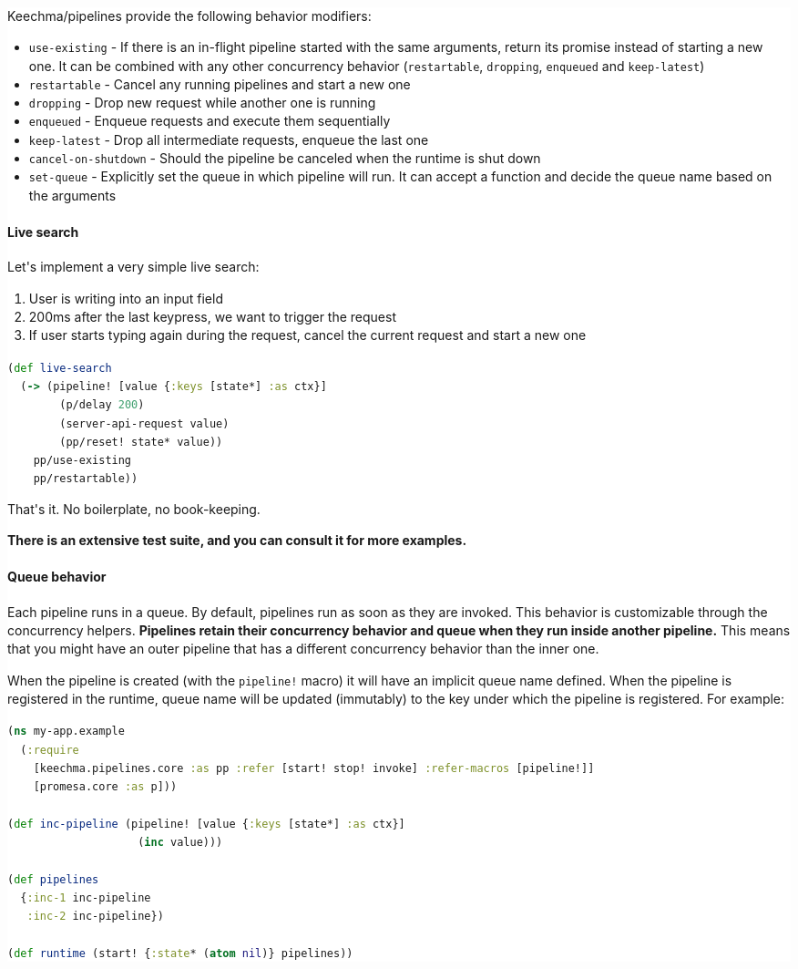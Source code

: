 Keechma/pipelines provide the following behavior modifiers:

- `use-existing` - If there is an in-flight pipeline started with the same arguments, return its promise instead of starting a new one. It can be combined with any other concurrency behavior (`restartable`, `dropping`, `enqueued` and `keep-latest`)
- `restartable` - Cancel any running pipelines and start a new one
- `dropping` - Drop new request while another one is running
- `enqueued` - Enqueue requests and execute them sequentially
- `keep-latest` - Drop all intermediate requests, enqueue the last one
- `cancel-on-shutdown` - Should the pipeline be canceled when the runtime is shut down
- `set-queue` - Explicitly set the queue in which pipeline will run. It can accept a function and decide the queue name based on the arguments

#### Live search

Let's implement a very simple live search:

1. User is writing into an input field
2. 200ms after the last keypress, we want to trigger the request
3. If user starts typing again during the request, cancel the current request and start a new one

```clojure
(def live-search
  (-> (pipeline! [value {:keys [state*] :as ctx}]
        (p/delay 200)
        (server-api-request value)
        (pp/reset! state* value))
    pp/use-existing
    pp/restartable))
```

That's it. No boilerplate, no book-keeping.

**There is an extensive test suite, and you can consult it for more examples.**

#### Queue behavior

Each pipeline runs in a queue. By default, pipelines run as soon as they are invoked. This behavior is customizable through the concurrency helpers. **Pipelines retain their concurrency behavior and queue when they run inside another pipeline.** This means that you might have an outer pipeline that has a different concurrency behavior than the inner one.

When the pipeline is created (with the `pipeline!` macro) it will have an implicit queue name defined. When the pipeline is registered in the runtime, queue name will be updated (immutably) to the key under which the pipeline is registered. For example:

```clojure
(ns my-app.example
  (:require 
    [keechma.pipelines.core :as pp :refer [start! stop! invoke] :refer-macros [pipeline!]]
    [promesa.core :as p]))

(def inc-pipeline (pipeline! [value {:keys [state*] :as ctx}]
                    (inc value)))

(def pipelines
  {:inc-1 inc-pipeline
   :inc-2 inc-pipeline})

(def runtime (start! {:state* (atom nil)} pipelines))
```
